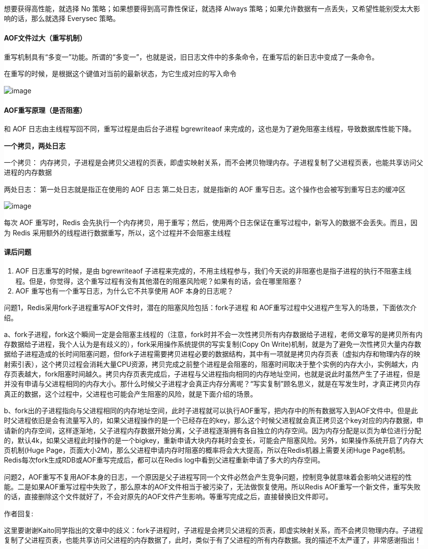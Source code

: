 想要获得高性能，就选择 No 策略；如果想要得到高可靠性保证，就选择 Always 策略；如果允许数据有一点丢失，又希望性能别受太大影响的话，那么就选择 Everysec 策略。



#### AOF文件过大（重写机制）

重写机制具有“多变一”功能。所谓的“多变一”，也就是说，旧日志文件中的多条命令，在重写后的新日志中变成了一条命令。

在重写的时候，是根据这个键值对当前的最新状态，为它生成对应的写入命令

![image](https://static.lovedata.net/20-11-19-bee5b81467ba3c8481193e1fd306ae6b.png-wm)



#### AOF重写原理（是否阻塞）



和 AOF 日志由主线程写回不同，重写过程是由后台子进程 bgrewriteaof 来完成的，这也是为了避免阻塞主线程，导致数据库性能下降。

**一个拷贝，两处日志**

一个拷贝： 内存拷贝，子进程是会拷贝父进程的页表，即虚实映射关系，而不会拷贝物理内存。子进程复制了父进程页表，也能共享访问父进程的内存数据

两处日志： 第一处日志就是指正在使用的 AOF 日志  第二处日志，就是指新的 AOF 重写日志。这个操作也会被写到重写日志的缓冲区

![image](https://static.lovedata.net/20-11-19-c4705fc0dc8279e163e08975d3020436.png-wm)



每次 AOF 重写时，Redis 会先执行一个内存拷贝，用于重写；然后，使用两个日志保证在重写过程中，新写入的数据不会丢失。而且，因为 Redis 采用额外的线程进行数据重写，所以，这个过程并不会阻塞主线程



#### 课后问题

1. AOF 日志重写的时候，是由 bgrewriteaof 子进程来完成的，不用主线程参与，我们今天说的非阻塞也是指子进程的执行不阻塞主线程。但是，你觉得，这个重写过程有没有其他潜在的阻塞风险呢？如果有的话，会在哪里阻塞？
2. AOF 重写也有一个重写日志，为什么它不共享使用 AOF 本身的日志呢？



问题1，Redis采用fork子进程重写AOF文件时，潜在的阻塞风险包括：fork子进程 和 AOF重写过程中父进程产生写入的场景，下面依次介绍。

a、fork子进程，fork这个瞬间一定是会阻塞主线程的（注意，fork时并不会一次性拷贝所有内存数据给子进程，老师文章写的是拷贝所有内存数据给子进程，我个人认为是有歧义的），fork采用操作系统提供的写实复制(Copy On Write)机制，就是为了避免一次性拷贝大量内存数据给子进程造成的长时间阻塞问题，但fork子进程需要拷贝进程必要的数据结构，其中有一项就是拷贝内存页表（虚拟内存和物理内存的映射索引表），这个拷贝过程会消耗大量CPU资源，拷贝完成之前整个进程是会阻塞的，阻塞时间取决于整个实例的内存大小，实例越大，内存页表越大，fork阻塞时间越久。拷贝内存页表完成后，子进程与父进程指向相同的内存地址空间，也就是说此时虽然产生了子进程，但是并没有申请与父进程相同的内存大小。那什么时候父子进程才会真正内存分离呢？“写实复制”顾名思义，就是在写发生时，才真正拷贝内存真正的数据，这个过程中，父进程也可能会产生阻塞的风险，就是下面介绍的场景。

b、fork出的子进程指向与父进程相同的内存地址空间，此时子进程就可以执行AOF重写，把内存中的所有数据写入到AOF文件中。但是此时父进程依旧是会有流量写入的，如果父进程操作的是一个已经存在的key，那么这个时候父进程就会真正拷贝这个key对应的内存数据，申请新的内存空间，这样逐渐地，父子进程内存数据开始分离，父子进程逐渐拥有各自独立的内存空间。因为内存分配是以页为单位进行分配的，默认4k，如果父进程此时操作的是一个bigkey，重新申请大块内存耗时会变长，可能会产阻塞风险。另外，如果操作系统开启了内存大页机制(Huge Page，页面大小2M)，那么父进程申请内存时阻塞的概率将会大大提高，所以在Redis机器上需要关闭Huge Page机制。Redis每次fork生成RDB或AOF重写完成后，都可以在Redis log中看到父进程重新申请了多大的内存空间。

问题2，AOF重写不复用AOF本身的日志，一个原因是父子进程写同一个文件必然会产生竞争问题，控制竞争就意味着会影响父进程的性能。二是如果AOF重写过程中失败了，那么原本的AOF文件相当于被污染了，无法做恢复使用。所以Redis AOF重写一个新文件，重写失败的话，直接删除这个文件就好了，不会对原先的AOF文件产生影响。等重写完成之后，直接替换旧文件即可。

作者回复: 

这里要谢谢Kaito同学指出的文章中的歧义：fork子进程时，子进程是会拷贝父进程的页表，即虚实映射关系，而不会拷贝物理内存。子进程复制了父进程页表，也能共享访问父进程的内存数据了，此时，类似于有了父进程的所有内存数据。我的描述不太严谨了，非常感谢指出！
